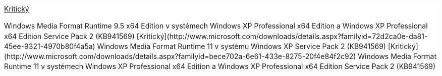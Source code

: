[Kritický](http://www.microsoft.com/downloads/details.aspx?familyid=ffc69c76-02f1-4b15-8ec1-dab8c7e33bd4)
</td>
<td style="border:1px solid black;">
</td>
</tr>
<tr>
<td style="border:1px solid black;">
Windows Media Format Runtime 9.5 x64 Edition v systémech Windows XP Professional x64 Edition a Windows XP Professional x64 Edition Service Pack 2 (KB941569)
</td>
<td style="border:1px solid black;">
</td>
<td style="border:1px solid black;">
</td>
<td style="border:1px solid black;">
</td>
<td style="border:1px solid black;">
</td>
<td style="border:1px solid black;">
</td>
<td style="border:1px solid black;">
[Kritický](http://www.microsoft.com/downloads/details.aspx?familyid=72d2ca0e-da81-45ee-9321-4970b80f4a5a)
</td>
<td style="border:1px solid black;">
</td>
</tr>
<tr class="alternateRow">
<td style="border:1px solid black;">
Windows Media Format Runtime 11 v systému Windows XP Service Pack 2 (KB941569)
</td>
<td style="border:1px solid black;">
</td>
<td style="border:1px solid black;">
</td>
<td style="border:1px solid black;">
</td>
<td style="border:1px solid black;">
</td>
<td style="border:1px solid black;">
</td>
<td style="border:1px solid black;">
[Kritický](http://www.microsoft.com/downloads/details.aspx?familyid=bece702a-6e61-433e-8275-20f4e84f2c92)
</td>
<td style="border:1px solid black;">
</td>
</tr>
<tr>
<td style="border:1px solid black;">
Windows Media Format Runtime 11 v systémech Windows XP Professional x64 Edition a Windows XP Professional x64 Edition Service Pack 2 (KB941569)
</td>
<td style="border:1px solid black;">
</td>
<td style="border:1px solid black;">
</td>
<td style="border:1px solid black;">
</td>
<td style="border:1px solid black;">
</td>
<td style="border:1px solid black;">
</td>